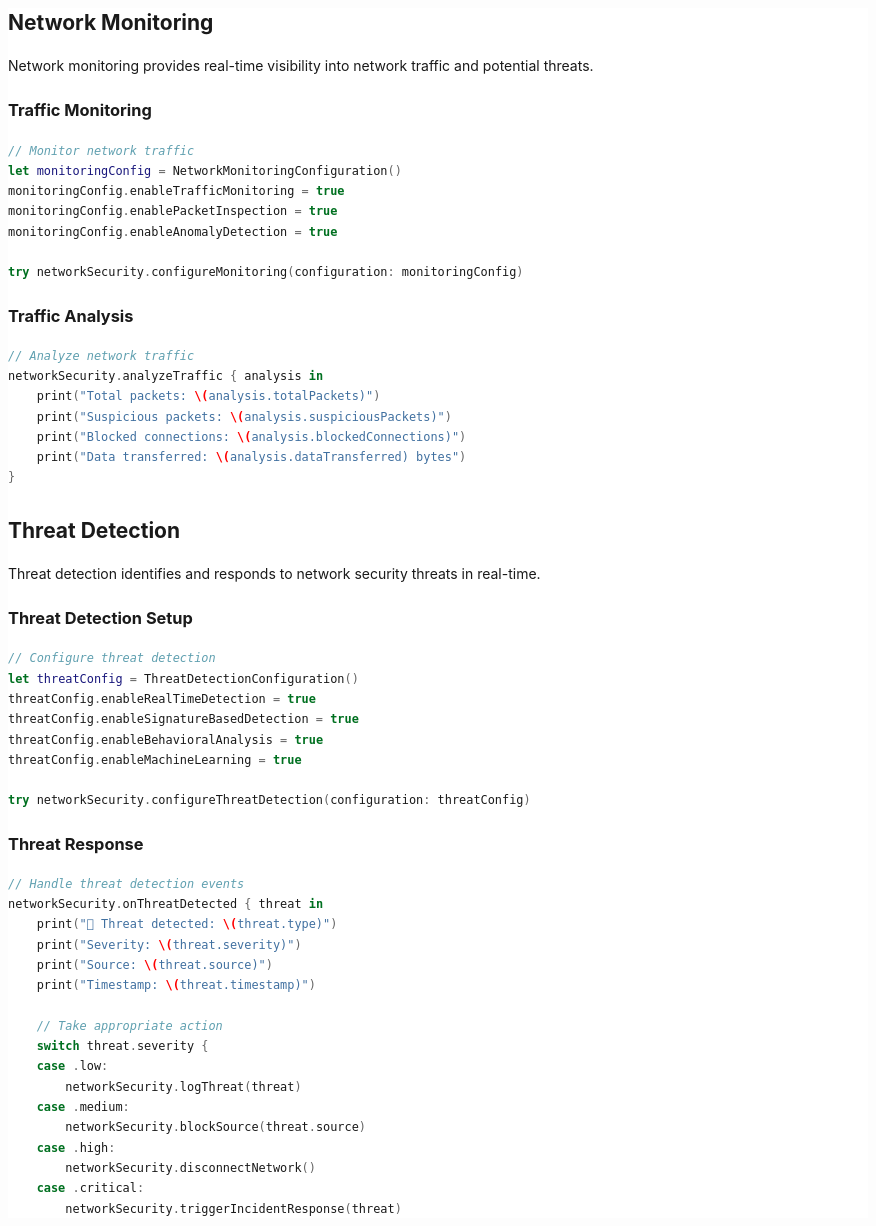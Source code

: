 ## Network Monitoring

Network monitoring provides real-time visibility into network traffic and potential threats.

### Traffic Monitoring

```swift
// Monitor network traffic
let monitoringConfig = NetworkMonitoringConfiguration()
monitoringConfig.enableTrafficMonitoring = true
monitoringConfig.enablePacketInspection = true
monitoringConfig.enableAnomalyDetection = true

try networkSecurity.configureMonitoring(configuration: monitoringConfig)
```

### Traffic Analysis

```swift
// Analyze network traffic
networkSecurity.analyzeTraffic { analysis in
    print("Total packets: \(analysis.totalPackets)")
    print("Suspicious packets: \(analysis.suspiciousPackets)")
    print("Blocked connections: \(analysis.blockedConnections)")
    print("Data transferred: \(analysis.dataTransferred) bytes")
}
```

## Threat Detection

Threat detection identifies and responds to network security threats in real-time.

### Threat Detection Setup

```swift
// Configure threat detection
let threatConfig = ThreatDetectionConfiguration()
threatConfig.enableRealTimeDetection = true
threatConfig.enableSignatureBasedDetection = true
threatConfig.enableBehavioralAnalysis = true
threatConfig.enableMachineLearning = true

try networkSecurity.configureThreatDetection(configuration: threatConfig)
```

### Threat Response

```swift
// Handle threat detection events
networkSecurity.onThreatDetected { threat in
    print("🚨 Threat detected: \(threat.type)")
    print("Severity: \(threat.severity)")
    print("Source: \(threat.source)")
    print("Timestamp: \(threat.timestamp)")
    
    // Take appropriate action
    switch threat.severity {
    case .low:
        networkSecurity.logThreat(threat)
    case .medium:
        networkSecurity.blockSource(threat.source)
    case .high:
        networkSecurity.disconnectNetwork()
    case .critical:
        networkSecurity.triggerIncidentResponse(threat)
```